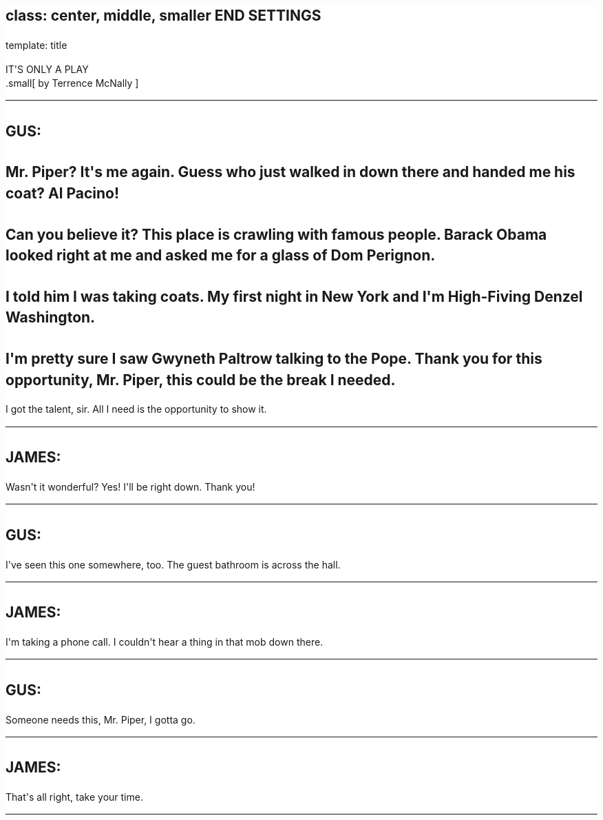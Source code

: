class: center, middle, smaller
END SETTINGS
---

template: title

IT'S ONLY A PLAY<br>
.small[
  by Terrence McNally
]

---

## GUS:
Mr. Piper? It's me again. Guess who just walked in down there and handed me his coat? Al Pacino!
---
Can you believe it? This place is crawling with famous people. Barack Obama looked right at me and asked me for a glass of Dom Perignon.
---
I told him I was taking coats. My first night in New York and I'm High-Fiving Denzel Washington.
---
I'm pretty sure I saw Gwyneth Paltrow talking to the Pope. Thank you for this opportunity, Mr. Piper, this could be the break I needed.
---
I got the talent, sir. All I need is the opportunity to show it.

---

## JAMES:
Wasn't it wonderful? Yes! I'll be right down. Thank you!

---

## GUS:
I've seen this one somewhere, too. The guest bathroom is across the hall.

---

## JAMES:
I'm taking a phone call. I couldn't hear a thing in that mob down there.

---

## GUS:
Someone needs this, Mr. Piper, I gotta go.

---

## JAMES:
That's all right, take your time.

---